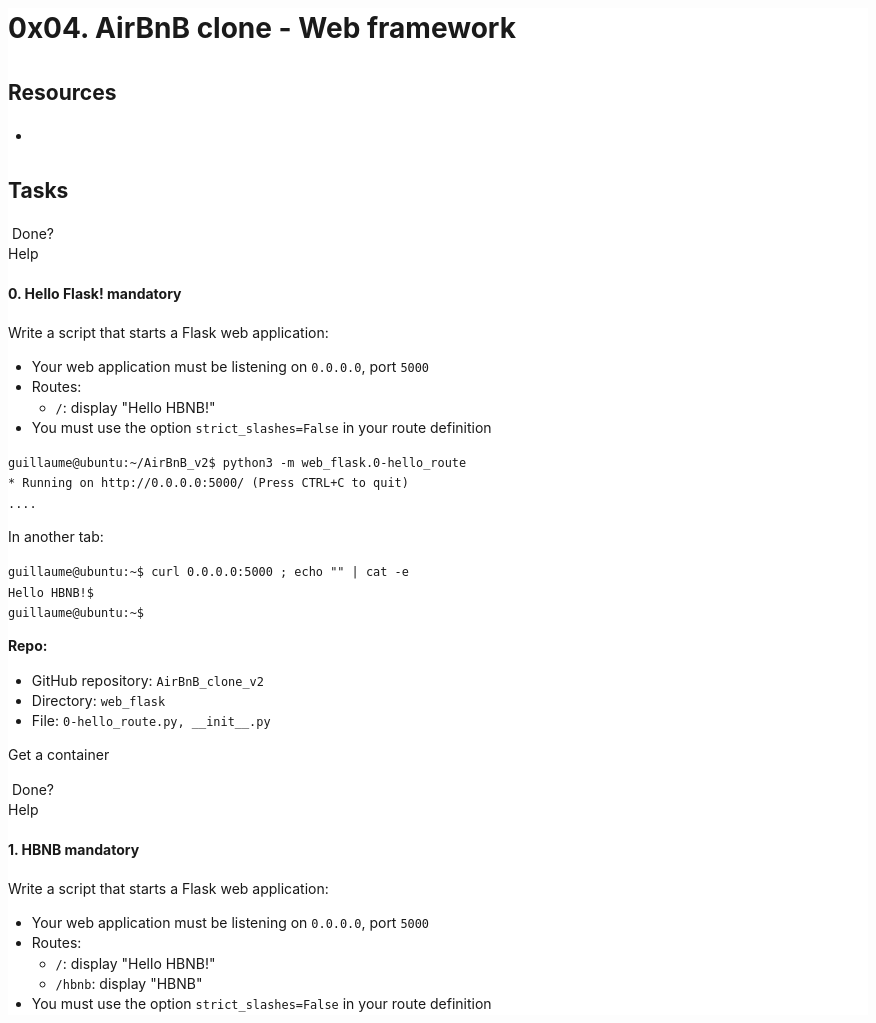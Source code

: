 # 0x04. AirBnB clone - Web framework
Resources
---------
- 

Tasks
-----

 Done?\
Help

#### 0\. Hello Flask! mandatory

Write a script that starts a Flask web application:

-   Your web application must be listening on `0.0.0.0`, port `5000`
-   Routes:
    -   `/`: display "Hello HBNB!"
-   You must use the option `strict_slashes=False` in your route definition

```
guillaume@ubuntu:~/AirBnB_v2$ python3 -m web_flask.0-hello_route
* Running on http://0.0.0.0:5000/ (Press CTRL+C to quit)
....

```

In another tab:

```
guillaume@ubuntu:~$ curl 0.0.0.0:5000 ; echo "" | cat -e
Hello HBNB!$
guillaume@ubuntu:~$

```

**Repo:**

-   GitHub repository: `AirBnB_clone_v2`
-   Directory: `web_flask`
-   File: `0-hello_route.py, __init__.py`

Get a container

 Done?\
Help

#### 1\. HBNB mandatory

Write a script that starts a Flask web application:

-   Your web application must be listening on `0.0.0.0`, port `5000`
-   Routes:
    -   `/`: display "Hello HBNB!"
    -   `/hbnb`: display "HBNB"
-   You must use the option `strict_slashes=False` in your route definition
